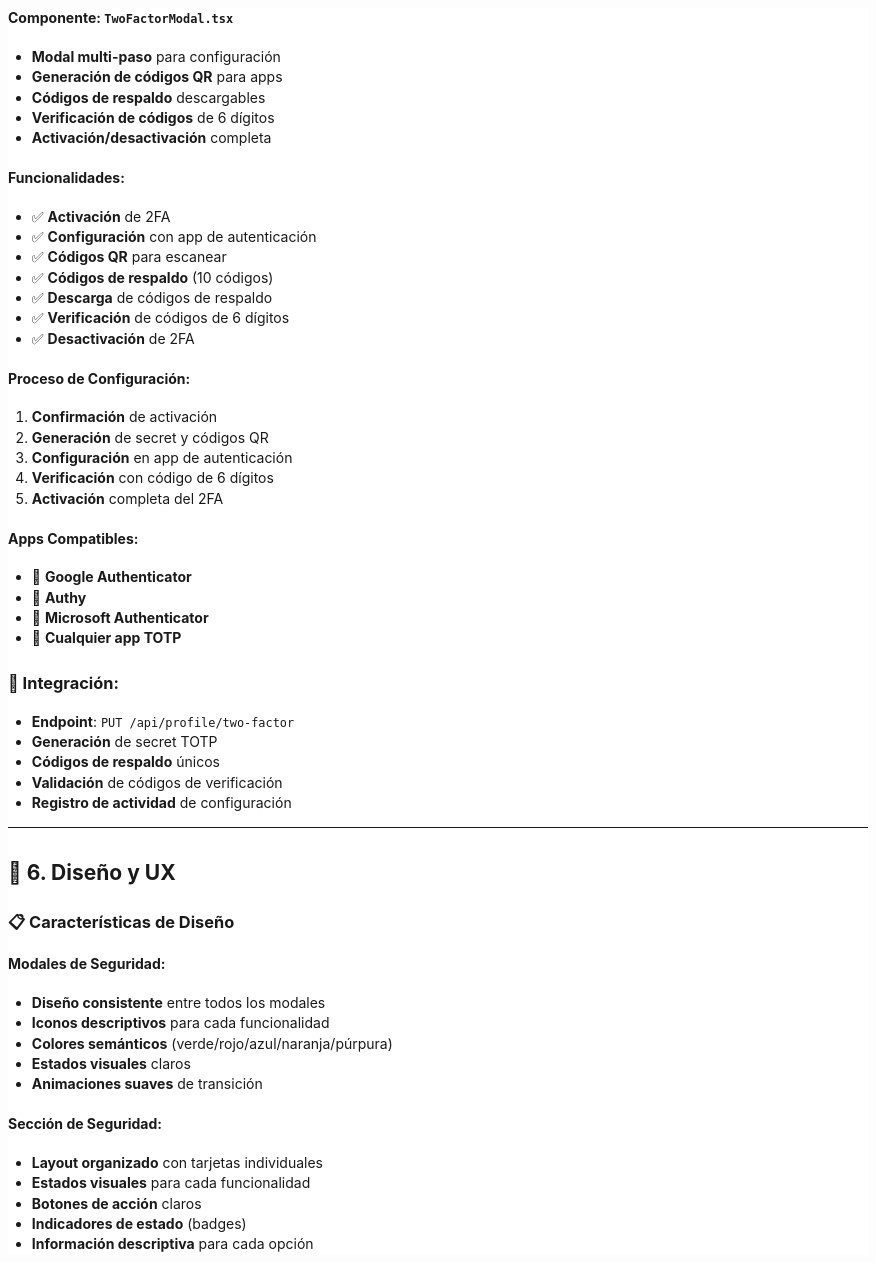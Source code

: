 #### Componente: `TwoFactorModal.tsx`
- **Modal multi-paso** para configuración
- **Generación de códigos QR** para apps
- **Códigos de respaldo** descargables
- **Verificación de códigos** de 6 dígitos
- **Activación/desactivación** completa

#### Funcionalidades:
- ✅ **Activación** de 2FA
- ✅ **Configuración** con app de autenticación
- ✅ **Códigos QR** para escanear
- ✅ **Códigos de respaldo** (10 códigos)
- ✅ **Descarga** de códigos de respaldo
- ✅ **Verificación** de códigos de 6 dígitos
- ✅ **Desactivación** de 2FA

#### Proceso de Configuración:
1. **Confirmación** de activación
2. **Generación** de secret y códigos QR
3. **Configuración** en app de autenticación
4. **Verificación** con código de 6 dígitos
5. **Activación** completa del 2FA

#### Apps Compatibles:
- 📱 **Google Authenticator**
- 📱 **Authy**
- 📱 **Microsoft Authenticator**
- 📱 **Cualquier app TOTP**

### 🔧 Integración:
- **Endpoint**: `PUT /api/profile/two-factor`
- **Generación** de secret TOTP
- **Códigos de respaldo** únicos
- **Validación** de códigos de verificación
- **Registro de actividad** de configuración

---

## 🎨 6. Diseño y UX

### 📋 Características de Diseño

#### Modales de Seguridad:
- **Diseño consistente** entre todos los modales
- **Iconos descriptivos** para cada funcionalidad
- **Colores semánticos** (verde/rojo/azul/naranja/púrpura)
- **Estados visuales** claros
- **Animaciones suaves** de transición

#### Sección de Seguridad:
- **Layout organizado** con tarjetas individuales
- **Estados visuales** para cada funcionalidad
- **Botones de acción** claros
- **Indicadores de estado** (badges)
- **Información descriptiva** para cada opción
